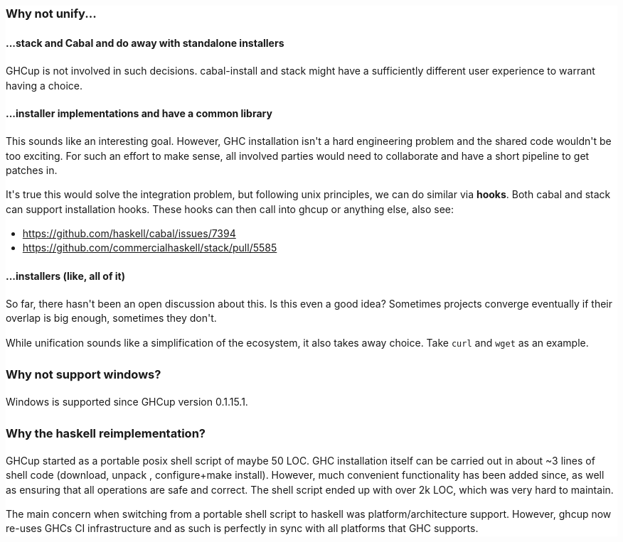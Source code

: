 ### Why not unify...

#### ...stack and Cabal and do away with standalone installers

GHCup is not involved in such decisions. cabal-install and stack might have a
sufficiently different user experience to warrant having a choice.

#### ...installer implementations and have a common library

This sounds like an interesting goal. However, GHC installation isn't a hard engineering problem
and the shared code wouldn't be too exciting. For such an effort to make sense, all involved
parties would need to collaborate and have a short pipeline to get patches in.

It's true this would solve the integration problem, but following unix principles, we can
do similar via **hooks**. Both cabal and stack can support installation hooks. These hooks
can then call into ghcup or anything else, also see:

* https://github.com/haskell/cabal/issues/7394
* https://github.com/commercialhaskell/stack/pull/5585

#### ...installers (like, all of it)

So far, there hasn't been an open discussion about this. Is this even a good idea?
Sometimes projects converge eventually if their overlap is big enough, sometimes they don't.

While unification sounds like a simplification of the ecosystem, it also takes away choice.
Take `curl` and `wget` as an example.

### Why not support windows?

Windows is supported since GHCup version 0.1.15.1.

### Why the haskell reimplementation?

GHCup started as a portable posix shell script of maybe 50 LOC. GHC installation itself can be carried out in
about ~3 lines of shell code (download, unpack , configure+make install). However, much convenient functionality
has been added since, as well as ensuring that all operations are safe and correct. The shell script ended up with
over 2k LOC, which was very hard to maintain.

The main concern when switching from a portable shell script to haskell was platform/architecture support.
However, ghcup now re-uses GHCs CI infrastructure and as such is perfectly in sync with all platforms that
GHC supports.
